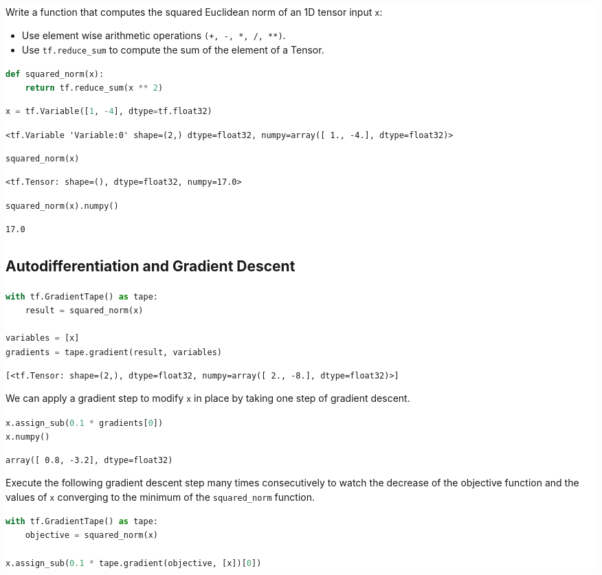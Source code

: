 Write a function that computes the squared Euclidean norm of an 1D tensor input `x`:
* Use element wise arithmetic operations `(+, -, *, /, **)`.
* Use `tf.reduce_sum` to compute the sum of the element of a Tensor.


```python
def squared_norm(x):
    return tf.reduce_sum(x ** 2)
```


```python
x = tf.Variable([1, -4], dtype=tf.float32)
```

    <tf.Variable 'Variable:0' shape=(2,) dtype=float32, numpy=array([ 1., -4.], dtype=float32)>

```python
squared_norm(x)
```

    <tf.Tensor: shape=(), dtype=float32, numpy=17.0>

```python
squared_norm(x).numpy()
```

    17.0

## Autodifferentiation and Gradient Descent


```python
with tf.GradientTape() as tape:
    result = squared_norm(x)
    
variables = [x]
gradients = tape.gradient(result, variables)
```

    [<tf.Tensor: shape=(2,), dtype=float32, numpy=array([ 2., -8.], dtype=float32)>]

We can apply a gradient step to modify `x` in place by taking one step of gradient descent.


```python
x.assign_sub(0.1 * gradients[0])
x.numpy()
```

    array([ 0.8, -3.2], dtype=float32)

Execute the following gradient descent step many times consecutively to watch the decrease of the objective function and the values of `x` converging to the minimum of the `squared_norm` function.


```python
with tf.GradientTape() as tape:
    objective = squared_norm(x)

x.assign_sub(0.1 * tape.gradient(objective, [x])[0])
```
